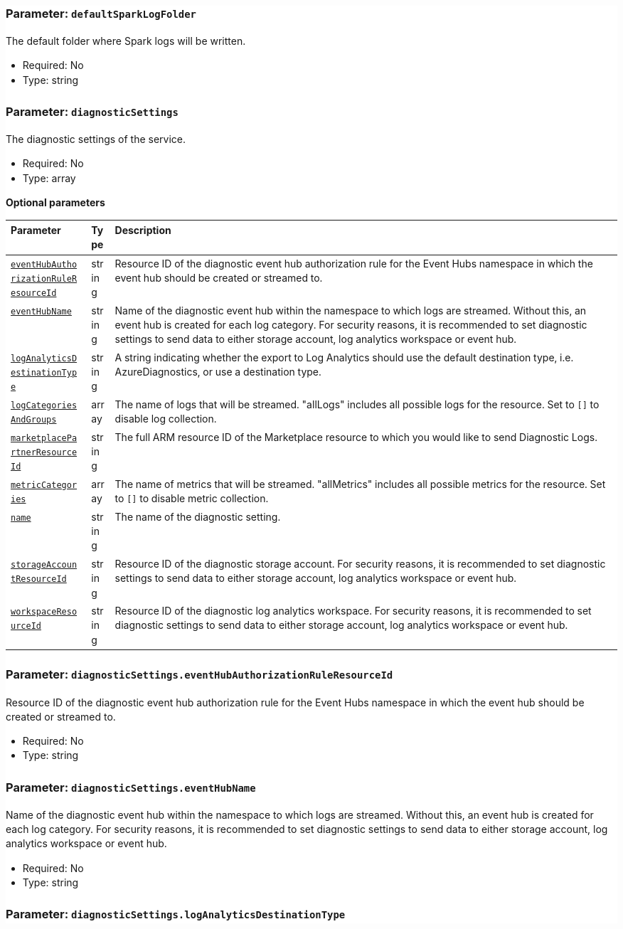 ### Parameter: `defaultSparkLogFolder`

The default folder where Spark logs will be written.

- Required: No
- Type: string

### Parameter: `diagnosticSettings`

The diagnostic settings of the service.

- Required: No
- Type: array

**Optional parameters**

| Parameter | Type | Description |
| :-- | :-- | :-- |
| [`eventHubAuthorizationRuleResourceId`](#parameter-diagnosticsettingseventhubauthorizationruleresourceid) | string | Resource ID of the diagnostic event hub authorization rule for the Event Hubs namespace in which the event hub should be created or streamed to. |
| [`eventHubName`](#parameter-diagnosticsettingseventhubname) | string | Name of the diagnostic event hub within the namespace to which logs are streamed. Without this, an event hub is created for each log category. For security reasons, it is recommended to set diagnostic settings to send data to either storage account, log analytics workspace or event hub. |
| [`logAnalyticsDestinationType`](#parameter-diagnosticsettingsloganalyticsdestinationtype) | string | A string indicating whether the export to Log Analytics should use the default destination type, i.e. AzureDiagnostics, or use a destination type. |
| [`logCategoriesAndGroups`](#parameter-diagnosticsettingslogcategoriesandgroups) | array | The name of logs that will be streamed. "allLogs" includes all possible logs for the resource. Set to `[]` to disable log collection. |
| [`marketplacePartnerResourceId`](#parameter-diagnosticsettingsmarketplacepartnerresourceid) | string | The full ARM resource ID of the Marketplace resource to which you would like to send Diagnostic Logs. |
| [`metricCategories`](#parameter-diagnosticsettingsmetriccategories) | array | The name of metrics that will be streamed. "allMetrics" includes all possible metrics for the resource. Set to `[]` to disable metric collection. |
| [`name`](#parameter-diagnosticsettingsname) | string | The name of the diagnostic setting. |
| [`storageAccountResourceId`](#parameter-diagnosticsettingsstorageaccountresourceid) | string | Resource ID of the diagnostic storage account. For security reasons, it is recommended to set diagnostic settings to send data to either storage account, log analytics workspace or event hub. |
| [`workspaceResourceId`](#parameter-diagnosticsettingsworkspaceresourceid) | string | Resource ID of the diagnostic log analytics workspace. For security reasons, it is recommended to set diagnostic settings to send data to either storage account, log analytics workspace or event hub. |

### Parameter: `diagnosticSettings.eventHubAuthorizationRuleResourceId`

Resource ID of the diagnostic event hub authorization rule for the Event Hubs namespace in which the event hub should be created or streamed to.

- Required: No
- Type: string

### Parameter: `diagnosticSettings.eventHubName`

Name of the diagnostic event hub within the namespace to which logs are streamed. Without this, an event hub is created for each log category. For security reasons, it is recommended to set diagnostic settings to send data to either storage account, log analytics workspace or event hub.

- Required: No
- Type: string

### Parameter: `diagnosticSettings.logAnalyticsDestinationType`

